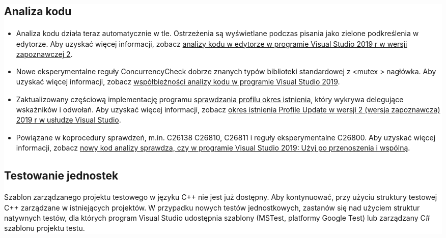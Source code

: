 ## <a name="code-analysis"></a>Analiza kodu

- Analiza kodu działa teraz automatycznie w tle. Ostrzeżenia są wyświetlane podczas pisania jako zielone podkreślenia w edytorze. Aby uzyskać więcej informacji, zobacz [analizy kodu w edytorze w programie Visual Studio 2019 r w wersji zapoznawczej 2](https://devblogs.microsoft.com/cppblog/in-editor-code-analysis-in-visual-studio-2019-preview-2/).

- Nowe eksperymentalne reguły ConcurrencyCheck dobrze znanych typów biblioteki standardowej z \<mutex > nagłówka. Aby uzyskać więcej informacji, zobacz [współbieżności analizy kodu w programie Visual Studio 2019](https://devblogs.microsoft.com/cppblog/concurrency-code-analysis-in-visual-studio-2019/).

- Zaktualizowany częściową implementację programu [sprawdzania profilu okres istnienia](https://herbsutter.com/2018/09/20/lifetime-profile-v1-0-posted/), który wykrywa delegujące wskaźników i odwołań. Aby uzyskać więcej informacji, zobacz [okres istnienia Profile Update w wersji 2 (wersja zapoznawcza) 2019 r w usłudze Visual Studio](https://devblogs.microsoft.com/cppblog/lifetime-profile-update-in-visual-studio-2019-preview-2/).

- Powiązane w koprocedury sprawdzeń, m.in. C26138 C26810, C26811 i reguły eksperymentalne C26800. Aby uzyskać więcej informacji, zobacz [nowy kod analizy sprawdza, czy w programie Visual Studio 2019: Użyj po przenoszenia i wspólną](https://devblogs.microsoft.com/cppblog/new-code-analysis-checks-in-visual-studio-2019-use-after-move-and-coroutine/).

## <a name="unit-testing"></a>Testowanie jednostek

Szablon zarządzanego projektu testowego w języku C++ nie jest już dostępny. Aby kontynuować, przy użyciu struktury testowej C++ zarządzane w istniejących projektów. W przypadku nowych testów jednostkowych, zastanów się nad użyciem struktur natywnych testów, dla których program Visual Studio udostępnia szablony (MSTest, platformy Google Test) lub zarządzany C# szablonu projektu testu.
